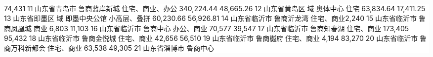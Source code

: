 74,431
11
山东省青岛市
鲁商蓝岸新城
住宅、商业、办公
340,224.44
48,665.26
12
山东省黄岛区
域
奥体中心
住宅
63,834.64
17,411.25
13
山东省即墨区
域
即墨中央公馆
小高层、叠拼
60,230.66
56,926.81
14
山东省临沂市
鲁商沂龙湾
住宅、商业2,240
15
山东省临沂市
鲁商凤凰城
商业
6,803
11,103
16
山东省临沂市
鲁商中心
办公、商业
70,577
39,547
17
山东省临沂市
鲁商知春湖
住宅、商业
173,405
95,432
18
山东省临沂市
鲁商金悦城
住宅、商业
42,656
56,510
19
山东省临沂市
鲁商樾府
住宅、商业
4,194
83,270
20
山东省临沂市
鲁商万科新都会
住宅、商业
63,538
49,305
21
山东省淄博市
鲁商中心